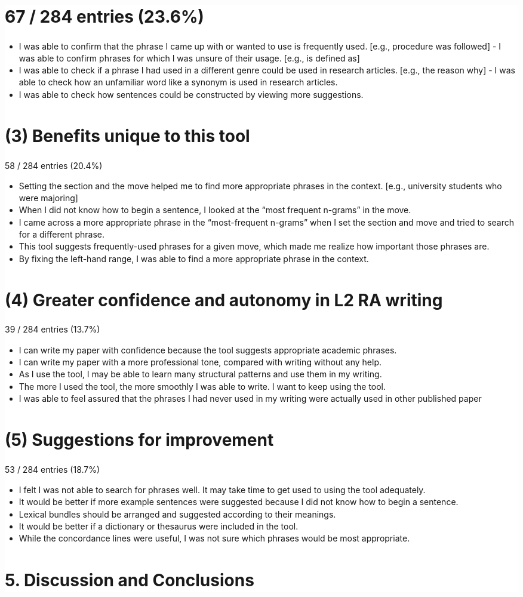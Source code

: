 # 67 / 284 entries (23.6%)

- I was able to confirm that the phrase I came up with or wanted to use is frequently used. [e.g., procedure was followed] - I was able to confirm phrases for which I was unsure of their usage. [e.g., is defined as]   
- I was able to check if a phrase I had used in a different genre could be used in research articles. [e.g., the reason why] - I was able to check how an unfamiliar word like a synonym is used in research articles.   
- I was able to check how sentences could be constructed by viewing more suggestions.

# (3) Benefits unique to this tool

58 / 284 entries (20.4%)

- Setting the section and the move helped me to find more appropriate phrases in the context. [e.g., university students who were majoring]   
- When I did not know how to begin a sentence, I looked at the “most frequent n-grams” in the move.   
- I came across a more appropriate phrase in the “most-frequent n-grams” when I set the section and move and tried to search for a different phrase.   
- This tool suggests frequently-used phrases for a given move, which made me realize how important those phrases are.   
- By fixing the left-hand range, I was able to find a more appropriate phrase in the context.

# (4) Greater confidence and autonomy in L2 RA writing

39 / 284 entries (13.7%)

- I can write my paper with confidence because the tool suggests appropriate academic phrases.   
- I can write my paper with a more professional tone, compared with writing without any help.   
- As I use the tool, I may be able to learn many structural patterns and use them in my writing.   
- The more I used the tool, the more smoothly I was able to write. I want to keep using the tool.   
- I was able to feel assured that the phrases I had never used in my writing were actually used in other published paper

# (5) Suggestions for improvement

53 / 284 entries (18.7%)

- I felt I was not able to search for phrases well. It may take time to get used to using the tool adequately.   
- It would be better if more example sentences were suggested because I did not know how to begin a sentence.   
- Lexical bundles should be arranged and suggested according to their meanings.   
- It would be better if a dictionary or thesaurus were included in the tool.   
- While the concordance lines were useful, I was not sure which phrases would be most appropriate.

# 5. Discussion and Conclusions
